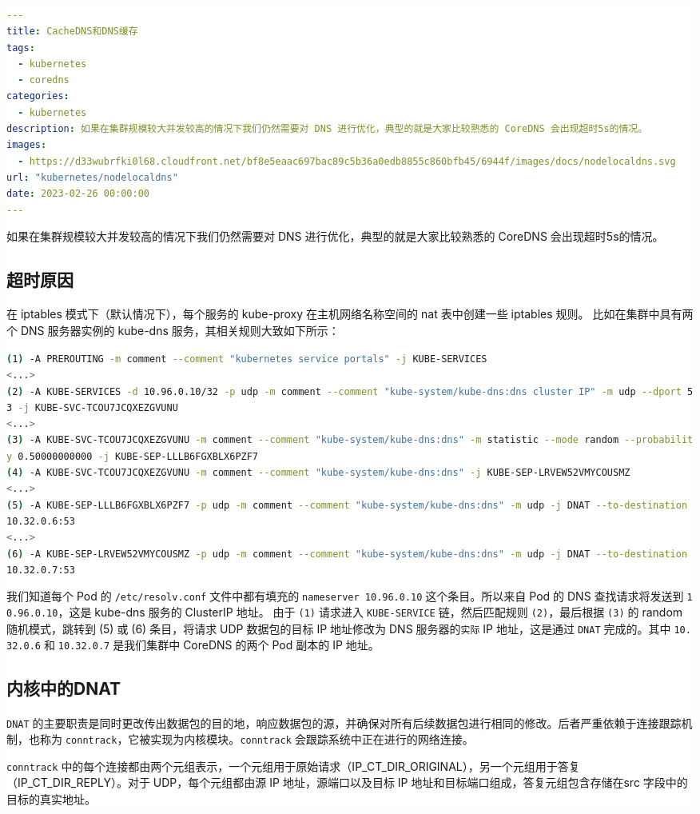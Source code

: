 ```yaml
---
title: CacheDNS和DNS缓存
tags:
  - kubernetes
  - coredns
categories:
  - kubernetes
description: 如果在集群规模较大并发较高的情况下我们仍然需要对 DNS 进行优化，典型的就是大家比较熟悉的 CoreDNS 会出现超时5s的情况。
images:
  - https://d33wubrfki0l68.cloudfront.net/bf8e5eaac697bac89c5b36a0edb8855c860bfb45/6944f/images/docs/nodelocaldns.svg
url: "kubernetes/nodelocaldns"
date: 2023-02-26 00:00:00
---
```

如果在集群规模较大并发较高的情况下我们仍然需要对 DNS 进行优化，典型的就是大家比较熟悉的 CoreDNS 会出现超时5s的情况。

## 超时原因

在 iptables 模式下（默认情况下），每个服务的 kube-proxy 在主机网络名称空间的 nat 表中创建一些 iptables 规则。 比如在集群中具有两个 DNS 服务器实例的 kube-dns 服务，其相关规则大致如下所示：

```bash
(1) -A PREROUTING -m comment --comment "kubernetes service portals" -j KUBE-SERVICES
<...>
(2) -A KUBE-SERVICES -d 10.96.0.10/32 -p udp -m comment --comment "kube-system/kube-dns:dns cluster IP" -m udp --dport 53 -j KUBE-SVC-TCOU7JCQXEZGVUNU
<...>
(3) -A KUBE-SVC-TCOU7JCQXEZGVUNU -m comment --comment "kube-system/kube-dns:dns" -m statistic --mode random --probability 0.50000000000 -j KUBE-SEP-LLLB6FGXBLX6PZF7
(4) -A KUBE-SVC-TCOU7JCQXEZGVUNU -m comment --comment "kube-system/kube-dns:dns" -j KUBE-SEP-LRVEW52VMYCOUSMZ
<...>
(5) -A KUBE-SEP-LLLB6FGXBLX6PZF7 -p udp -m comment --comment "kube-system/kube-dns:dns" -m udp -j DNAT --to-destination 10.32.0.6:53
<...>
(6) -A KUBE-SEP-LRVEW52VMYCOUSMZ -p udp -m comment --comment "kube-system/kube-dns:dns" -m udp -j DNAT --to-destination 10.32.0.7:53
```

我们知道每个 Pod 的 `/etc/resolv.conf` 文件中都有填充的 `nameserver 10.96.0.10` 这个条目。所以来自 Pod 的 DNS 查找请求将发送到 `10.96.0.10`，这是 kube-dns 服务的 ClusterIP 地址。 由于 `(1)` 请求进入 `KUBE-SERVICE` 链，然后匹配规则 `(2)`，最后根据 `(3)` 的 random 随机模式，跳转到 (5) 或 (6) 条目，将请求 UDP 数据包的目标 IP 地址修改为 DNS 服务器的`实际` IP 地址，这是通过 `DNAT` 完成的。其中 `10.32.0.6` 和 `10.32.0.7` 是我们集群中 CoreDNS 的两个 Pod 副本的 IP 地址。

## 内核中的DNAT

`DNAT` 的主要职责是同时更改传出数据包的目的地，响应数据包的源，并确保对所有后续数据包进行相同的修改。后者严重依赖于连接跟踪机制，也称为 `conntrack`，它被实现为内核模块。`conntrack` 会跟踪系统中正在进行的网络连接。

`conntrack` 中的每个连接都由两个元组表示，一个元组用于原始请求（IP_CT_DIR_ORIGINAL），另一个元组用于答复（IP_CT_DIR_REPLY）。对于 UDP，每个元组都由源 IP 地址，源端口以及目标 IP 地址和目标端口组成，答复元组包含存储在src 字段中的目标的真实地址。

